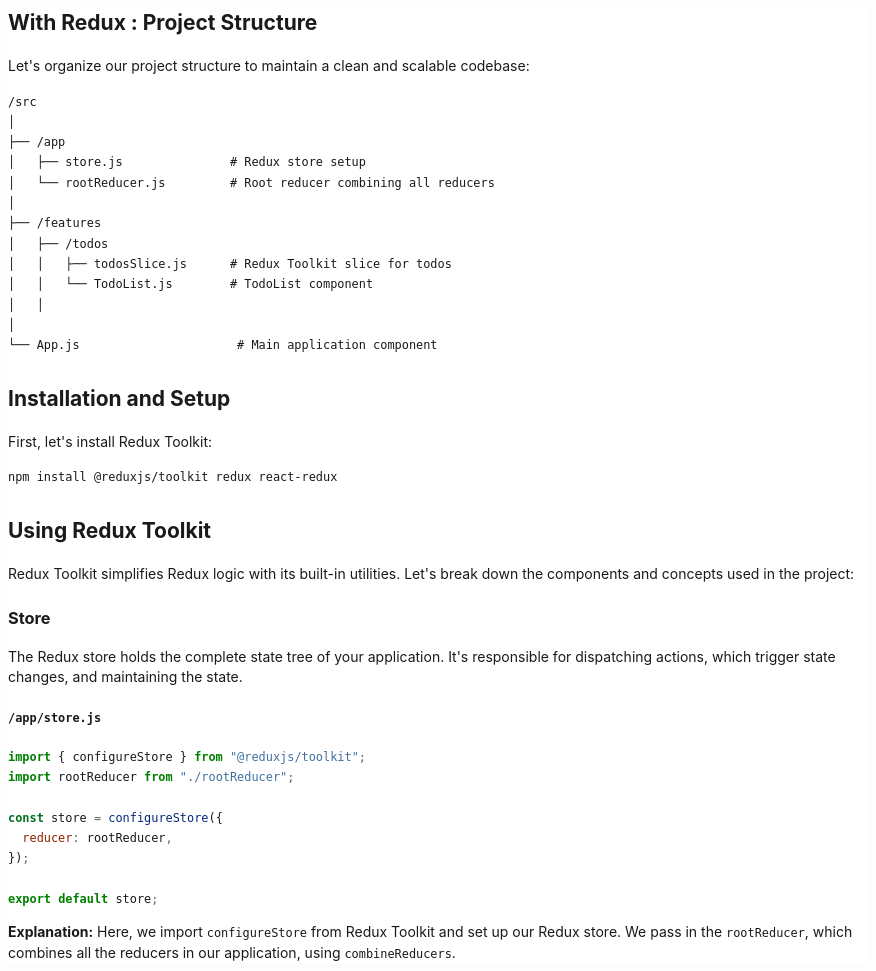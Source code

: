 ## With Redux : Project Structure

Let's organize our project structure to maintain a clean and scalable codebase:

```
/src
│
├── /app
│   ├── store.js               # Redux store setup
│   └── rootReducer.js         # Root reducer combining all reducers
│
├── /features
│   ├── /todos
│   │   ├── todosSlice.js      # Redux Toolkit slice for todos
│   │   └── TodoList.js        # TodoList component
│   │
│
└── App.js                      # Main application component
```

## Installation and Setup

First, let's install Redux Toolkit:

```bash
npm install @reduxjs/toolkit redux react-redux
```

## Using Redux Toolkit

Redux Toolkit simplifies Redux logic with its built-in utilities. Let's break down the components and concepts used in the project:

### Store

The Redux store holds the complete state tree of your application. It's responsible for dispatching actions, which trigger state changes, and maintaining the state.

#### `/app/store.js`

```javascript
import { configureStore } from "@reduxjs/toolkit";
import rootReducer from "./rootReducer";

const store = configureStore({
  reducer: rootReducer,
});

export default store;
```

**Explanation:** Here, we import `configureStore` from Redux Toolkit and set up our Redux store. We pass in the `rootReducer`, which combines all the reducers in our application, using `combineReducers`.
